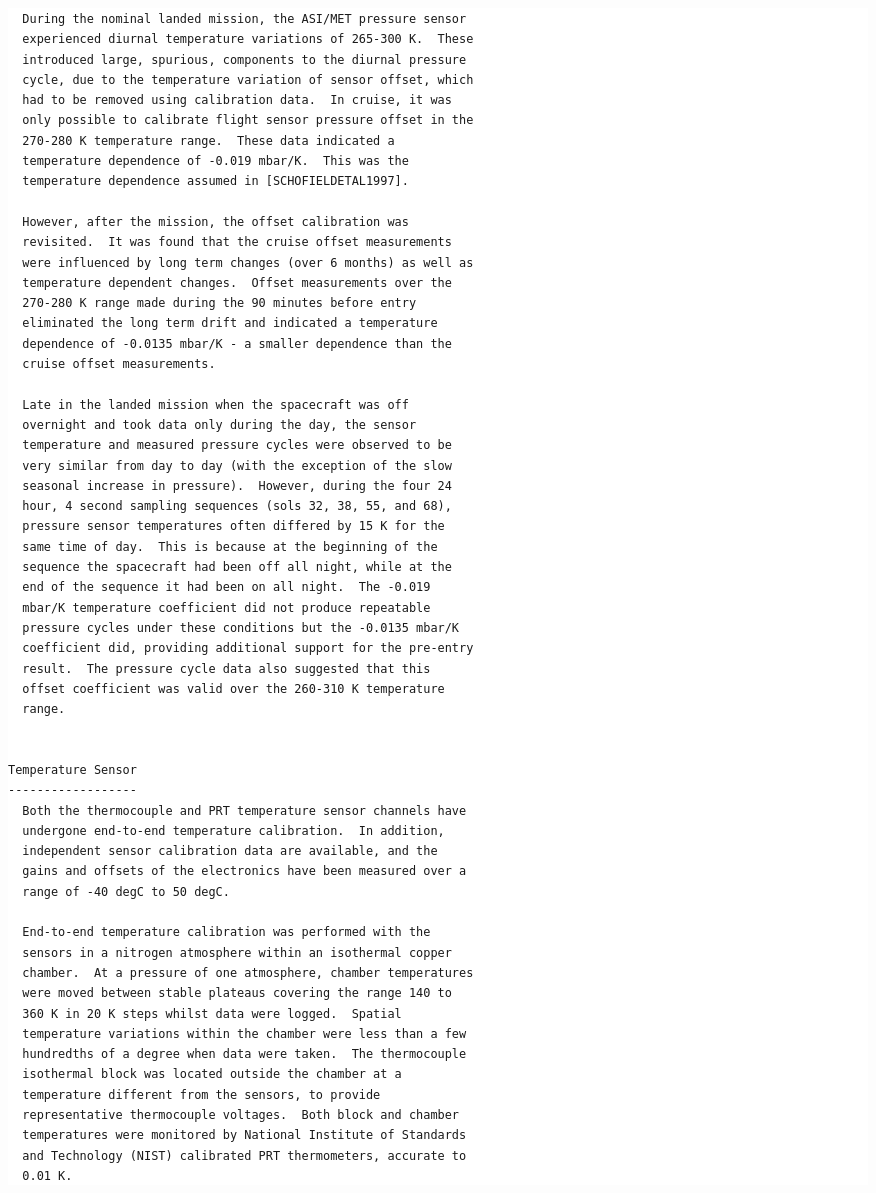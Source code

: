       During the nominal landed mission, the ASI/MET pressure sensor
      experienced diurnal temperature variations of 265-300 K.  These
      introduced large, spurious, components to the diurnal pressure
      cycle, due to the temperature variation of sensor offset, which
      had to be removed using calibration data.  In cruise, it was
      only possible to calibrate flight sensor pressure offset in the
      270-280 K temperature range.  These data indicated a
      temperature dependence of -0.019 mbar/K.  This was the
      temperature dependence assumed in [SCHOFIELDETAL1997].
 
      However, after the mission, the offset calibration was
      revisited.  It was found that the cruise offset measurements
      were influenced by long term changes (over 6 months) as well as
      temperature dependent changes.  Offset measurements over the
      270-280 K range made during the 90 minutes before entry
      eliminated the long term drift and indicated a temperature
      dependence of -0.0135 mbar/K - a smaller dependence than the
      cruise offset measurements.
 
      Late in the landed mission when the spacecraft was off
      overnight and took data only during the day, the sensor
      temperature and measured pressure cycles were observed to be
      very similar from day to day (with the exception of the slow
      seasonal increase in pressure).  However, during the four 24
      hour, 4 second sampling sequences (sols 32, 38, 55, and 68),
      pressure sensor temperatures often differed by 15 K for the
      same time of day.  This is because at the beginning of the
      sequence the spacecraft had been off all night, while at the
      end of the sequence it had been on all night.  The -0.019
      mbar/K temperature coefficient did not produce repeatable
      pressure cycles under these conditions but the -0.0135 mbar/K
      coefficient did, providing additional support for the pre-entry
      result.  The pressure cycle data also suggested that this
      offset coefficient was valid over the 260-310 K temperature
      range.
 
 
    Temperature Sensor
    ------------------
      Both the thermocouple and PRT temperature sensor channels have
      undergone end-to-end temperature calibration.  In addition,
      independent sensor calibration data are available, and the
      gains and offsets of the electronics have been measured over a
      range of -40 degC to 50 degC.
 
      End-to-end temperature calibration was performed with the
      sensors in a nitrogen atmosphere within an isothermal copper
      chamber.  At a pressure of one atmosphere, chamber temperatures
      were moved between stable plateaus covering the range 140 to
      360 K in 20 K steps whilst data were logged.  Spatial
      temperature variations within the chamber were less than a few
      hundredths of a degree when data were taken.  The thermocouple
      isothermal block was located outside the chamber at a
      temperature different from the sensors, to provide
      representative thermocouple voltages.  Both block and chamber
      temperatures were monitored by National Institute of Standards
      and Technology (NIST) calibrated PRT thermometers, accurate to
      0.01 K.
 